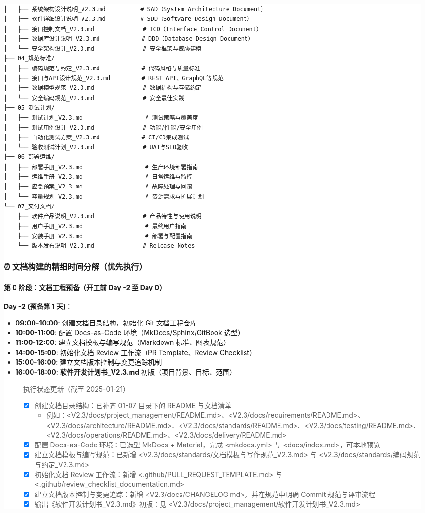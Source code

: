 ```
│   ├── 系统架构设计说明_V2.3.md          # SAD（System Architecture Document）
│   ├── 软件详细设计说明_V2.3.md          # SDD（Software Design Document）
│   ├── 接口控制文档_V2.3.md              # ICD（Interface Control Document）
│   ├── 数据库设计说明_V2.3.md            # DDD（Database Design Document）
│   └── 安全架构设计_V2.3.md              # 安全框架与威胁建模
├── 04_规范标准/
│   ├── 编码规范与约定_V2.3.md            # 代码风格与质量标准
│   ├── 接口与API设计规范_V2.3.md         # REST API、GraphQL等规范
│   ├── 数据模型规范_V2.3.md              # 数据结构与存储约定
│   └── 安全编码规范_V2.3.md              # 安全最佳实践
├── 05_测试计划/
│   ├── 测试计划_V2.3.md                  # 测试策略与覆盖度
│   ├── 测试用例设计_V2.3.md              # 功能/性能/安全用例
│   ├── 自动化测试方案_V2.3.md            # CI/CD集成测试
│   └── 验收测试计划_V2.3.md              # UAT与SLO验收
├── 06_部署运维/
│   ├── 部署手册_V2.3.md                  # 生产环境部署指南
│   ├── 运维手册_V2.3.md                  # 日常运维与监控
│   ├── 应急预案_V2.3.md                  # 故障处理与回滚
│   └── 容量规划_V2.3.md                  # 资源需求与扩展计划
└── 07_交付文档/
    ├── 软件产品说明_V2.3.md              # 产品特性与使用说明
    ├── 用户手册_V2.3.md                  # 最终用户指南
    ├── 安装手册_V2.3.md                  # 部署与配置指南
    └── 版本发布说明_V2.3.md              # Release Notes
```

### ⏰ 文档构建的精细时间分解（优先执行）

#### 第 0 阶段：文档工程预备（开工前 Day -2 至 Day 0）

**Day -2 (预备第 1 天)**：

- **09:00-10:00**: 创建文档目录结构，初始化 Git 文档工程仓库
- **10:00-11:00**: 配置 Docs-as-Code 环境（MkDocs/Sphinx/GitBook 选型）
- **11:00-12:00**: 建立文档模板与编写规范（Markdown 标准、图表规范）
- **14:00-15:00**: 初始化文档 Review 工作流（PR Template、Review Checklist）
- **15:00-16:00**: 建立文档版本控制与变更追踪机制
- **16:00-18:00**: **软件开发计划书\_V2.3.md** 初版（项目背景、目标、范围）

> 执行状态更新（截至 2025-01-21）
>
> - [x] 创建文档目录结构：已补齐 01-07 目录下的 README 与文档清单
>   - 例如：<V2.3/docs/project_management/README.md>、<V2.3/docs/requirements/README.md>、<V2.3/docs/architecture/README.md>、<V2.3/docs/standards/README.md>、<V2.3/docs/testing/README.md>、<V2.3/docs/operations/README.md>、<V2.3/docs/delivery/README.md>
> - [x] 配置 Docs-as-Code 环境：已选型 MkDocs + Material，完成 <mkdocs.yml> 与 <docs/index.md>，可本地预览
> - [x] 建立文档模板与编写规范：已新增 <V2.3/docs/standards/文档模板与写作规范\_V2.3.md> 与 <V2.3/docs/standards/编码规范与约定\_V2.3.md>
> - [x] 初始化文档 Review 工作流：新增 <.github/PULL_REQUEST_TEMPLATE.md> 与 <.github/review_checklist_documentation.md>
> - [x] 建立文档版本控制与变更追踪：新增 <V2.3/docs/CHANGELOG.md>，并在规范中明确 Commit 规范与评审流程
> - [x] 输出《软件开发计划书\_V2.3.md》初版：见 <V2.3/docs/project_management/软件开发计划书\_V2.3.md>
